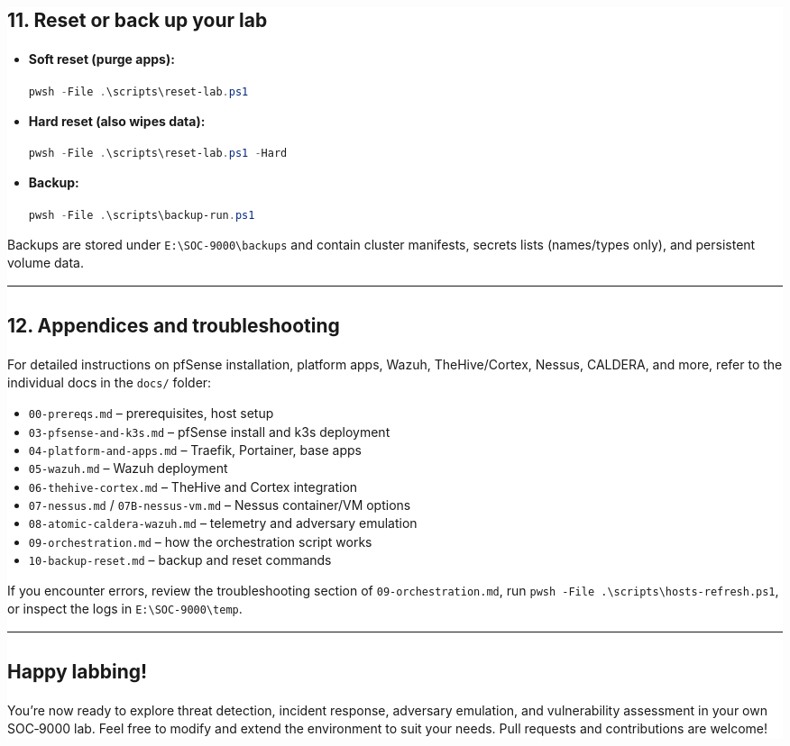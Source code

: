 ## 11. Reset or back up your lab

- **Soft reset (purge apps):**
  ```powershell
  pwsh -File .\scripts\reset-lab.ps1
  ```
- **Hard reset (also wipes data):**
  ```powershell
  pwsh -File .\scripts\reset-lab.ps1 -Hard
  ```
- **Backup:**
  ```powershell
  pwsh -File .\scripts\backup-run.ps1
  ```

Backups are stored under `E:\SOC-9000\backups` and contain cluster manifests, secrets lists (names/types only), and persistent volume data.

---

## 12. Appendices and troubleshooting

For detailed instructions on pfSense installation, platform apps, Wazuh, TheHive/Cortex, Nessus, CALDERA, and more, refer to the individual docs in the `docs/` folder:

- `00-prereqs.md` – prerequisites, host setup
- `03-pfsense-and-k3s.md` – pfSense install and k3s deployment
- `04-platform-and-apps.md` – Traefik, Portainer, base apps
- `05-wazuh.md` – Wazuh deployment
- `06-thehive-cortex.md` – TheHive and Cortex integration
- `07-nessus.md` / `07B-nessus-vm.md` – Nessus container/VM options
- `08-atomic-caldera-wazuh.md` – telemetry and adversary emulation
- `09-orchestration.md` – how the orchestration script works
- `10-backup-reset.md` – backup and reset commands

If you encounter errors, review the troubleshooting section of `09-orchestration.md`, run `pwsh -File .\scripts\hosts-refresh.ps1`, or inspect the logs in `E:\SOC-9000\temp`.

---

## Happy labbing!

You’re now ready to explore threat detection, incident response, adversary emulation, and vulnerability assessment in your own SOC‑9000 lab.  Feel free to modify and extend the environment to suit your needs.  Pull requests and contributions are welcome!
